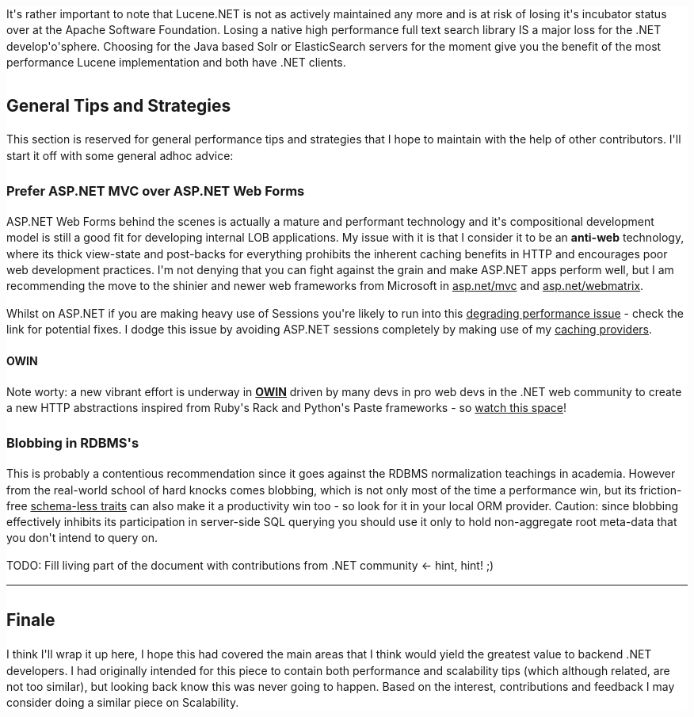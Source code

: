 It's rather important to note that Lucene.NET is not as actively maintained any more and is at risk of losing it's incubator status over at the Apache Software Foundation. Losing a native high performance full text search library IS a major loss for the .NET develop'o'sphere. Choosing for the Java based Solr or ElasticSearch servers for the moment give you the benefit of the most performance Lucene implementation and both have .NET clients.

## General Tips and Strategies

This section is reserved for general performance tips and strategies that I hope to maintain with the help of other contributors. I'll start it off with some general adhoc advice:

### Prefer ASP.NET MVC over ASP.NET Web Forms

ASP.NET Web Forms behind the scenes is actually a mature and performant technology and it's compositional development model is still a good fit for developing internal LOB applications. My issue with it is that I consider it to be an **anti-web** technology, where its thick view-state and post-backs for everything prohibits the inherent caching benefits in HTTP and encourages poor web development practices. I'm not denying that you can fight against the grain and make ASP.NET apps perform well, but I am recommending the move to the shinier and newer web frameworks from Microsoft in [asp.net/mvc](http://www.asp.net/mvc) and [asp.net/webmatrix](http://www.asp.net/webmatrix). 

Whilst on ASP.NET if you are making heavy use of Sessions you're likely to run into this [degrading performance issue](http://stackoverflow.com/questions/3629709/i-just-discovered-why-all-asp-net-websites-are-slow-and-i-am-trying-to-work-out) - check the link for potential fixes. I dodge this issue by avoiding ASP.NET sessions completely by making use of my [caching providers](https://github.com/ServiceStack/ServiceStack/wiki/Caching).

#### OWIN
Note worty: a new vibrant effort is underway in **[OWIN](https://github.com/owin/gate/wiki)** driven by many devs in pro web devs in the .NET web community to create a new HTTP abstractions inspired from Ruby's Rack and Python's Paste frameworks - so [watch this space](https://github.com/owin/gate/wiki)!

### Blobbing in RDBMS's

This is probably a contentious recommendation since it goes against the RDBMS normalization teachings in academia. However from the real-world school of hard knocks comes blobbing, which is not only most of the time a performance win, but its friction-free [schema-less traits](https://github.com/ServiceStack/ServiceStack.Redis/wiki/MigrationsUsingSchemalessNoSql) can also make it a productivity win too -  so look for it in your local ORM provider. Caution: since blobbing effectively inhibits its participation in server-side SQL querying you should use it only to hold non-aggregate root meta-data that you don't intend to query on.

TODO: Fill living part of the document with contributions from .NET community <- hint, hint! ;)

----------

## Finale

I think I'll wrap it up here, I hope this had covered the main areas that I think would yield the greatest value to backend .NET developers. I had originally intended for this piece to contain both performance and scalability tips (which although related, are not too similar), but looking back know this was never going to happen. Based on the interest, contributions and feedback I may consider doing a similar piece on Scalability. 
